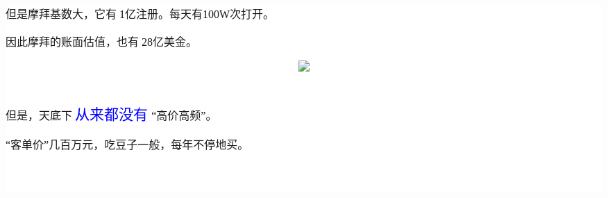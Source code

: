 <p style="max-width: 100%;min-height: 1em;line-height: 25.5px;box-sizing: border-box !important;overflow-wrap: break-word !important;">
<span style="max-width: 100%;font-family: 楷体;line-height: 24px;font-size: 16px;box-sizing: border-box !important;overflow-wrap: break-word !important;">
<span style="max-width: 100%;box-sizing: border-box !important;overflow-wrap: break-word !important;">
           但是摩拜基数大，它有
          </span>
          1亿注册。每天有100W次打开。
         </span>
</p>
<p style="max-width: 100%;min-height: 1em;line-height: 25.5px;box-sizing: border-box !important;overflow-wrap: break-word !important;">
<span style="max-width: 100%;font-family: 楷体;line-height: 24px;font-size: 16px;box-sizing: border-box !important;overflow-wrap: break-word !important;">
<span style="max-width: 100%;box-sizing: border-box !important;overflow-wrap: break-word !important;">
           因此摩拜的账面估值，也有
          </span>
          28亿美金。
         </span>
</p>
<p style="max-width: 100%;min-height: 1em;text-align: center;box-sizing: border-box !important;overflow-wrap: break-word !important;">
<img class="" data-backh="527" data-backw="558" data-before-oversubscription-url="https://mmbiz.qpic.cn/mmbiz_jpg/Ok4hZ0tV6r5Vl1UDhW5UyCwtXQNLs63d3QcRTibUu4DpsPHDmxv9icyaofbZuqlNZoDb4HdbS9v7DZBSWc1L28eA/640?wx_fmt=jpeg" data-copyright="0" data-ratio="0.9436363636363636" data-s="300,640" data-src="" data-type="jpeg" data-w="550" src="{{ '/img/Ok4hZ0tV6r5Vl1UDhW5UyCwtXQNLs63d3QcRTibUu4DpsPHDmxv9icyaofbZuqlNZoDb4HdbS9v7DZBSWc1L28eA.jpeg' | prepend: site.img | replace: '//','/' }}" style="width: 100%;box-sizing: border-box !important;overflow-wrap: break-word !important;visibility: visible !important;height: auto;"/>
</p>
<p style="max-width: 100%;min-height: 1em;line-height: 25.5px;box-sizing: border-box !important;overflow-wrap: break-word !important;">
<span style="max-width: 100%;font-family: 楷体;line-height: 24px;font-size: 16px;box-sizing: border-box !important;overflow-wrap: break-word !important;">
</span>
</p>
<p style="max-width: 100%;min-height: 1em;line-height: 25.5px;box-sizing: border-box !important;overflow-wrap: break-word !important;">
<span style="max-width: 100%;font-family: 楷体;line-height: 24px;font-size: 16px;box-sizing: border-box !important;overflow-wrap: break-word !important;">
          但是，天底下
         </span>
<span style="max-width: 100%;font-family: 楷体;line-height: 31.5px;color: rgb(0, 0, 255);font-size: 21px;box-sizing: border-box !important;overflow-wrap: break-word !important;">
          从来都没有
         </span>
<span style="max-width: 100%;font-family: 楷体;line-height: 24px;font-size: 16px;box-sizing: border-box !important;overflow-wrap: break-word !important;">
          “高价高频”。
         </span>
</p>
<p style="max-width: 100%;min-height: 1em;line-height: 25.5px;box-sizing: border-box !important;overflow-wrap: break-word !important;">
<span style="max-width: 100%;font-family: 楷体;line-height: 24px;font-size: 16px;box-sizing: border-box !important;overflow-wrap: break-word !important;">
          “客单价”几百万元，吃豆子一般，每年不停地买。
         </span>
</p>
<p style="max-width: 100%;min-height: 1em;line-height: 25.5px;box-sizing: border-box !important;overflow-wrap: break-word !important;">
<span style="max-width: 100%;font-family: 楷体;line-height: 24px;font-size: 16px;box-sizing: border-box !important;overflow-wrap: break-word !important;">
</span>
</p>
<p style="max-width: 100%;min-height: 1em;line-height: 25.5px;box-sizing: border-box !important;overflow-wrap: break-word !important;">